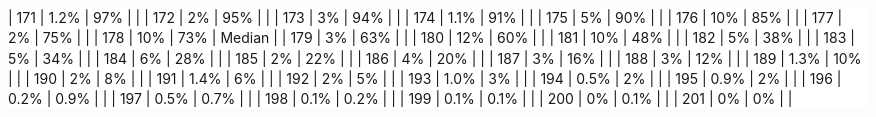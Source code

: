 | 171 | 1.2% | 97% |  |
| 172 | 2% | 95% |  |
| 173 | 3% | 94% |  |
| 174 | 1.1% | 91% |  |
| 175 | 5% | 90% |  |
| 176 | 10% | 85% |  |
| 177 | 2% | 75% |  |
| 178 | 10% | 73% | Median |
| 179 | 3% | 63% |  |
| 180 | 12% | 60% |  |
| 181 | 10% | 48% |  |
| 182 | 5% | 38% |  |
| 183 | 5% | 34% |  |
| 184 | 6% | 28% |  |
| 185 | 2% | 22% |  |
| 186 | 4% | 20% |  |
| 187 | 3% | 16% |  |
| 188 | 3% | 12% |  |
| 189 | 1.3% | 10% |  |
| 190 | 2% | 8% |  |
| 191 | 1.4% | 6% |  |
| 192 | 2% | 5% |  |
| 193 | 1.0% | 3% |  |
| 194 | 0.5% | 2% |  |
| 195 | 0.9% | 2% |  |
| 196 | 0.2% | 0.9% |  |
| 197 | 0.5% | 0.7% |  |
| 198 | 0.1% | 0.2% |  |
| 199 | 0.1% | 0.1% |  |
| 200 | 0% | 0.1% |  |
| 201 | 0% | 0% |  |
